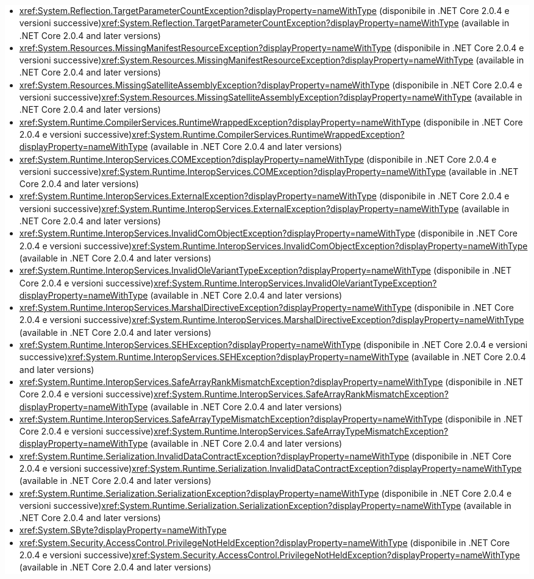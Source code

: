 - <span data-ttu-id="0bce9-257"><xref:System.Reflection.TargetParameterCountException?displayProperty=nameWithType> (disponibile in .NET Core 2.0.4 e versioni successive)</span><span class="sxs-lookup"><span data-stu-id="0bce9-257"><xref:System.Reflection.TargetParameterCountException?displayProperty=nameWithType> (available in .NET Core 2.0.4 and later versions)</span></span>
- <span data-ttu-id="0bce9-258"><xref:System.Resources.MissingManifestResourceException?displayProperty=nameWithType> (disponibile in .NET Core 2.0.4 e versioni successive)</span><span class="sxs-lookup"><span data-stu-id="0bce9-258"><xref:System.Resources.MissingManifestResourceException?displayProperty=nameWithType> (available in .NET Core 2.0.4 and later versions)</span></span>
- <span data-ttu-id="0bce9-259"><xref:System.Resources.MissingSatelliteAssemblyException?displayProperty=nameWithType> (disponibile in .NET Core 2.0.4 e versioni successive)</span><span class="sxs-lookup"><span data-stu-id="0bce9-259"><xref:System.Resources.MissingSatelliteAssemblyException?displayProperty=nameWithType> (available in .NET Core 2.0.4 and later versions)</span></span>
- <span data-ttu-id="0bce9-260"><xref:System.Runtime.CompilerServices.RuntimeWrappedException?displayProperty=nameWithType> (disponibile in .NET Core 2.0.4 e versioni successive)</span><span class="sxs-lookup"><span data-stu-id="0bce9-260"><xref:System.Runtime.CompilerServices.RuntimeWrappedException?displayProperty=nameWithType> (available in .NET Core 2.0.4 and later versions)</span></span>
- <span data-ttu-id="0bce9-261"><xref:System.Runtime.InteropServices.COMException?displayProperty=nameWithType> (disponibile in .NET Core 2.0.4 e versioni successive)</span><span class="sxs-lookup"><span data-stu-id="0bce9-261"><xref:System.Runtime.InteropServices.COMException?displayProperty=nameWithType> (available in .NET Core 2.0.4 and later versions)</span></span>
- <span data-ttu-id="0bce9-262"><xref:System.Runtime.InteropServices.ExternalException?displayProperty=nameWithType> (disponibile in .NET Core 2.0.4 e versioni successive)</span><span class="sxs-lookup"><span data-stu-id="0bce9-262"><xref:System.Runtime.InteropServices.ExternalException?displayProperty=nameWithType> (available in .NET Core 2.0.4 and later versions)</span></span>
- <span data-ttu-id="0bce9-263"><xref:System.Runtime.InteropServices.InvalidComObjectException?displayProperty=nameWithType> (disponibile in .NET Core 2.0.4 e versioni successive)</span><span class="sxs-lookup"><span data-stu-id="0bce9-263"><xref:System.Runtime.InteropServices.InvalidComObjectException?displayProperty=nameWithType> (available in .NET Core 2.0.4 and later versions)</span></span>
- <span data-ttu-id="0bce9-264"><xref:System.Runtime.InteropServices.InvalidOleVariantTypeException?displayProperty=nameWithType> (disponibile in .NET Core 2.0.4 e versioni successive)</span><span class="sxs-lookup"><span data-stu-id="0bce9-264"><xref:System.Runtime.InteropServices.InvalidOleVariantTypeException?displayProperty=nameWithType> (available in .NET Core 2.0.4 and later versions)</span></span>
- <span data-ttu-id="0bce9-265"><xref:System.Runtime.InteropServices.MarshalDirectiveException?displayProperty=nameWithType> (disponibile in .NET Core 2.0.4 e versioni successive)</span><span class="sxs-lookup"><span data-stu-id="0bce9-265"><xref:System.Runtime.InteropServices.MarshalDirectiveException?displayProperty=nameWithType> (available in .NET Core 2.0.4 and later versions)</span></span>
- <span data-ttu-id="0bce9-266"><xref:System.Runtime.InteropServices.SEHException?displayProperty=nameWithType> (disponibile in .NET Core 2.0.4 e versioni successive)</span><span class="sxs-lookup"><span data-stu-id="0bce9-266"><xref:System.Runtime.InteropServices.SEHException?displayProperty=nameWithType> (available in .NET Core 2.0.4 and later versions)</span></span>
- <span data-ttu-id="0bce9-267"><xref:System.Runtime.InteropServices.SafeArrayRankMismatchException?displayProperty=nameWithType> (disponibile in .NET Core 2.0.4 e versioni successive)</span><span class="sxs-lookup"><span data-stu-id="0bce9-267"><xref:System.Runtime.InteropServices.SafeArrayRankMismatchException?displayProperty=nameWithType> (available in .NET Core 2.0.4 and later versions)</span></span>
- <span data-ttu-id="0bce9-268"><xref:System.Runtime.InteropServices.SafeArrayTypeMismatchException?displayProperty=nameWithType> (disponibile in .NET Core 2.0.4 e versioni successive)</span><span class="sxs-lookup"><span data-stu-id="0bce9-268"><xref:System.Runtime.InteropServices.SafeArrayTypeMismatchException?displayProperty=nameWithType> (available in .NET Core 2.0.4 and later versions)</span></span>
- <span data-ttu-id="0bce9-269"><xref:System.Runtime.Serialization.InvalidDataContractException?displayProperty=nameWithType> (disponibile in .NET Core 2.0.4 e versioni successive)</span><span class="sxs-lookup"><span data-stu-id="0bce9-269"><xref:System.Runtime.Serialization.InvalidDataContractException?displayProperty=nameWithType> (available in .NET Core 2.0.4 and later versions)</span></span>
- <span data-ttu-id="0bce9-270"><xref:System.Runtime.Serialization.SerializationException?displayProperty=nameWithType> (disponibile in .NET Core 2.0.4 e versioni successive)</span><span class="sxs-lookup"><span data-stu-id="0bce9-270"><xref:System.Runtime.Serialization.SerializationException?displayProperty=nameWithType> (available in .NET Core 2.0.4 and later versions)</span></span>
- <xref:System.SByte?displayProperty=nameWithType>
- <span data-ttu-id="0bce9-271"><xref:System.Security.AccessControl.PrivilegeNotHeldException?displayProperty=nameWithType> (disponibile in .NET Core 2.0.4 e versioni successive)</span><span class="sxs-lookup"><span data-stu-id="0bce9-271"><xref:System.Security.AccessControl.PrivilegeNotHeldException?displayProperty=nameWithType> (available in .NET Core 2.0.4 and later versions)</span></span>